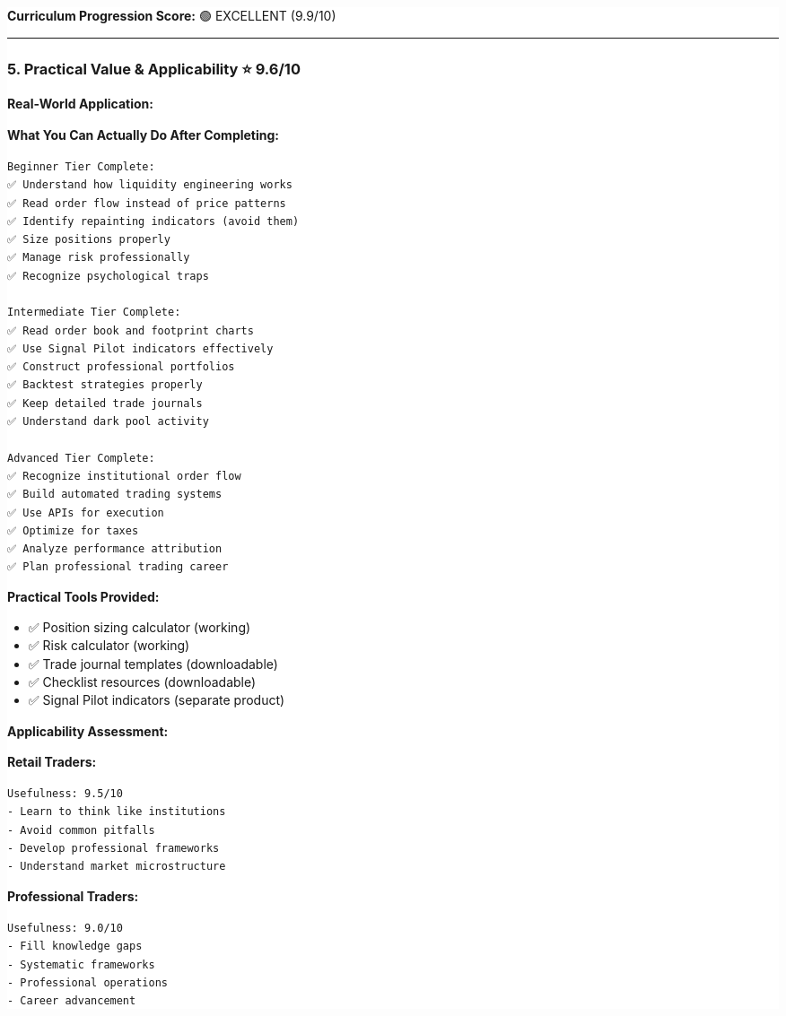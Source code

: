 **Curriculum Progression Score:** 🟢 EXCELLENT (9.9/10)

---

### 5. Practical Value & Applicability ⭐ 9.6/10

**Real-World Application:**

**What You Can Actually Do After Completing:**
```
Beginner Tier Complete:
✅ Understand how liquidity engineering works
✅ Read order flow instead of price patterns
✅ Identify repainting indicators (avoid them)
✅ Size positions properly
✅ Manage risk professionally
✅ Recognize psychological traps

Intermediate Tier Complete:
✅ Read order book and footprint charts
✅ Use Signal Pilot indicators effectively
✅ Construct professional portfolios
✅ Backtest strategies properly
✅ Keep detailed trade journals
✅ Understand dark pool activity

Advanced Tier Complete:
✅ Recognize institutional order flow
✅ Build automated trading systems
✅ Use APIs for execution
✅ Optimize for taxes
✅ Analyze performance attribution
✅ Plan professional trading career
```

**Practical Tools Provided:**
- ✅ Position sizing calculator (working)
- ✅ Risk calculator (working)
- ✅ Trade journal templates (downloadable)
- ✅ Checklist resources (downloadable)
- ✅ Signal Pilot indicators (separate product)

**Applicability Assessment:**

**Retail Traders:**
```
Usefulness: 9.5/10
- Learn to think like institutions
- Avoid common pitfalls
- Develop professional frameworks
- Understand market microstructure
```

**Professional Traders:**
```
Usefulness: 9.0/10
- Fill knowledge gaps
- Systematic frameworks
- Professional operations
- Career advancement
```
